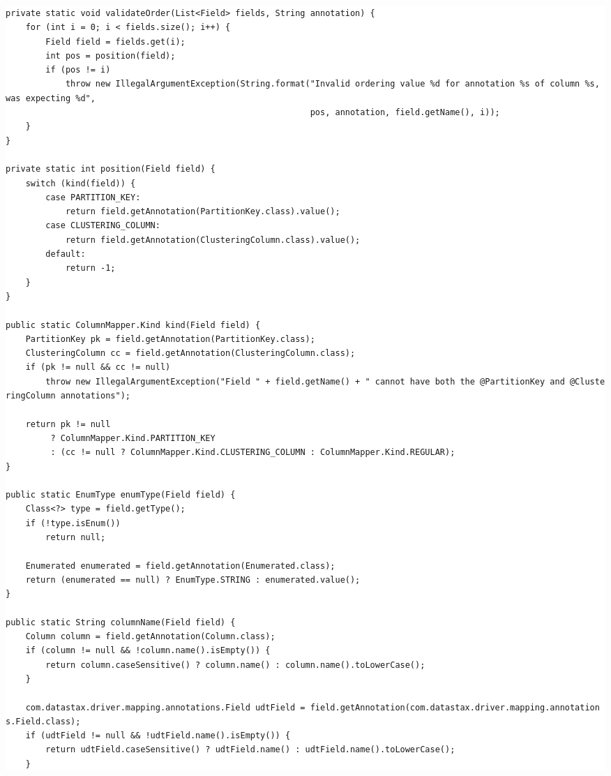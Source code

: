     private static void validateOrder(List<Field> fields, String annotation) {
        for (int i = 0; i < fields.size(); i++) {
            Field field = fields.get(i);
            int pos = position(field);
            if (pos != i)
                throw new IllegalArgumentException(String.format("Invalid ordering value %d for annotation %s of column %s, was expecting %d",
                                                                 pos, annotation, field.getName(), i));
        }
    }

    private static int position(Field field) {
        switch (kind(field)) {
            case PARTITION_KEY:
                return field.getAnnotation(PartitionKey.class).value();
            case CLUSTERING_COLUMN:
                return field.getAnnotation(ClusteringColumn.class).value();
            default:
                return -1;
        }
    }

    public static ColumnMapper.Kind kind(Field field) {
        PartitionKey pk = field.getAnnotation(PartitionKey.class);
        ClusteringColumn cc = field.getAnnotation(ClusteringColumn.class);
        if (pk != null && cc != null)
            throw new IllegalArgumentException("Field " + field.getName() + " cannot have both the @PartitionKey and @ClusteringColumn annotations");

        return pk != null
             ? ColumnMapper.Kind.PARTITION_KEY
             : (cc != null ? ColumnMapper.Kind.CLUSTERING_COLUMN : ColumnMapper.Kind.REGULAR);
    }

    public static EnumType enumType(Field field) {
        Class<?> type = field.getType();
        if (!type.isEnum())
            return null;

        Enumerated enumerated = field.getAnnotation(Enumerated.class);
        return (enumerated == null) ? EnumType.STRING : enumerated.value();
    }

    public static String columnName(Field field) {
        Column column = field.getAnnotation(Column.class);
        if (column != null && !column.name().isEmpty()) {
            return column.caseSensitive() ? column.name() : column.name().toLowerCase();
        }

        com.datastax.driver.mapping.annotations.Field udtField = field.getAnnotation(com.datastax.driver.mapping.annotations.Field.class);
        if (udtField != null && !udtField.name().isEmpty()) {
            return udtField.caseSensitive() ? udtField.name() : udtField.name().toLowerCase();
        }
